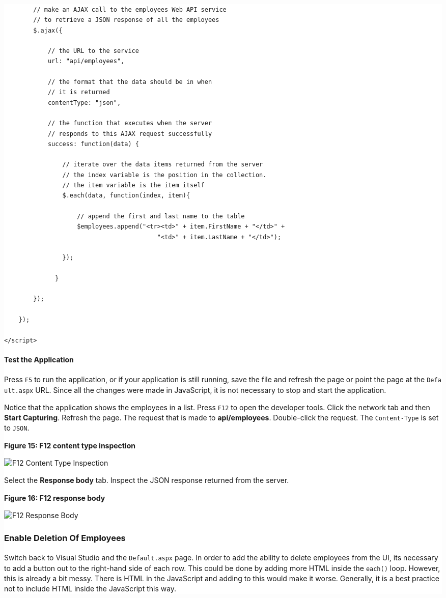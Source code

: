 
            // make an AJAX call to the employees Web API service
            // to retrieve a JSON response of all the employees
            $.ajax({

                // the URL to the service
                url: "api/employees",

                // the format that the data should be in when
                // it is returned
                contentType: "json",

                // the function that executes when the server
                // responds to this AJAX request successfully
                success: function(data) {

                    // iterate over the data items returned from the server
                    // the index variable is the position in the collection.
                    // the item variable is the item itself
                    $.each(data, function(index, item){

                        // append the first and last name to the table
                        $employees.append("<tr><td>" + item.FirstName + "</td>" +
                                              "<td>" + item.LastName + "</td>");

                    });

                  }

            });

        });

    </script>

#### Test the Application

Press `F5` to run the application, or if your application is still running, save the file and refresh the page or point the page at the `Default.aspx` URL. Since all the changes were made in JavaScript, it is not necessary to stop and start the application.

Notice that the application shows the employees in a list. Press `F12` to open the developer tools. Click the network tab and then **Start Capturing**. Refresh the page. The request that is made to **api/employees**. Double-click the request. The `Content-Type` is set to `JSON`.

**Figure 15: F12 content type inspection**

![F12 Content Type Inspection](../../../images/webforms/hello-services-f12-content-type-json.png)

Select the **Response body** tab. Inspect the JSON response returned from the server.

**Figure 16: F12 response body**

![F12 Response Body](../../../images/webforms/hello-services-f12-response-body-json.png)

### Enable Deletion Of Employees

Switch back to Visual Studio and the `Default.aspx` page. In order to add the ability to delete employees from the UI, its necessary to add a button out to the right-hand side of each row. This could be done by adding more HTML inside the `each()` loop. However, this is already a bit messy. There is HTML in the JavaScript and adding to this would make it worse. Generally, it is a best practice not to include HTML inside the JavaScript this way.
